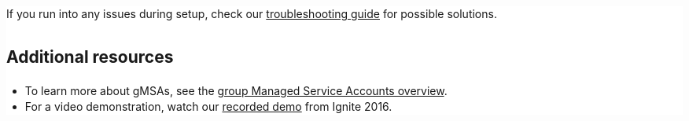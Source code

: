 If you run into any issues during setup, check our [troubleshooting guide](gmsa-troubleshooting.md) for possible solutions.

## Additional resources

- To learn more about gMSAs, see the [group Managed Service Accounts overview](/windows-server/security/group-managed-service-accounts/group-managed-service-accounts-overview).
- For a video demonstration, watch our [recorded demo](https://youtu.be/cZHPz80I-3s?t=2672) from Ignite 2016.
